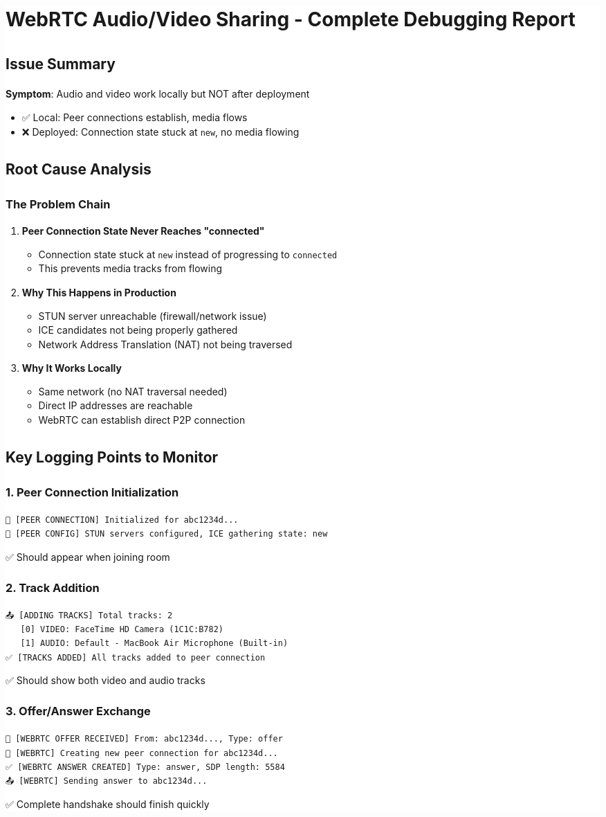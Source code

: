# WebRTC Audio/Video Sharing - Complete Debugging Report

## Issue Summary

**Symptom**: Audio and video work locally but NOT after deployment
- ✅ Local: Peer connections establish, media flows
- ❌ Deployed: Connection state stuck at `new`, no media flowing

## Root Cause Analysis

### The Problem Chain

1. **Peer Connection State Never Reaches "connected"**
   - Connection state stuck at `new` instead of progressing to `connected`
   - This prevents media tracks from flowing

2. **Why This Happens in Production**
   - STUN server unreachable (firewall/network issue)
   - ICE candidates not being properly gathered
   - Network Address Translation (NAT) not being traversed

3. **Why It Works Locally**
   - Same network (no NAT traversal needed)
   - Direct IP addresses are reachable
   - WebRTC can establish direct P2P connection

## Key Logging Points to Monitor

### 1. **Peer Connection Initialization**
```
🔗 [PEER CONNECTION] Initialized for abc1234d...
📡 [PEER CONFIG] STUN servers configured, ICE gathering state: new
```
✅ Should appear when joining room

### 2. **Track Addition**
```
📤 [ADDING TRACKS] Total tracks: 2
   [0] VIDEO: FaceTime HD Camera (1C1C:B782)
   [1] AUDIO: Default - MacBook Air Microphone (Built-in)
✅ [TRACKS ADDED] All tracks added to peer connection
```
✅ Should show both video and audio tracks

### 3. **Offer/Answer Exchange**
```
🎥 [WEBRTC OFFER RECEIVED] From: abc1234d..., Type: offer
🎥 [WEBRTC] Creating new peer connection for abc1234d...
✅ [WEBRTC ANSWER CREATED] Type: answer, SDP length: 5584
📤 [WEBRTC] Sending answer to abc1234d...
```
✅ Complete handshake should finish quickly
